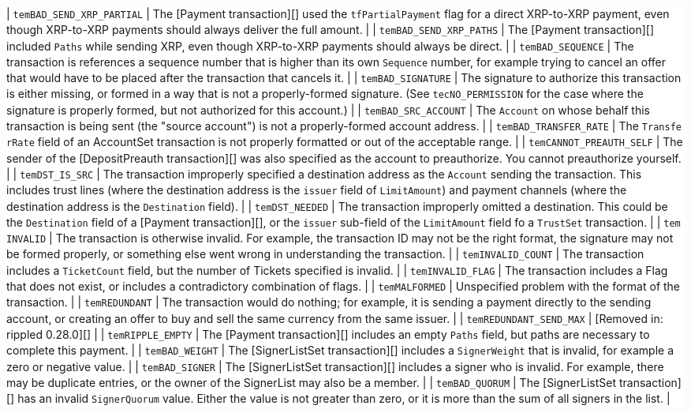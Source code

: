 | `temBAD_SEND_XRP_PARTIAL`     | The \[Payment transaction]\[] used the `tfPartialPayment` flag for a direct XRP-to-XRP payment, even though XRP-to-XRP payments should always deliver the full amount.                                                                                                                 |
| `temBAD_SEND_XRP_PATHS`       | The \[Payment transaction]\[] included `Paths` while sending XRP, even though XRP-to-XRP payments should always be direct.                                                                                                                                                             |
| `temBAD_SEQUENCE`             | The transaction is references a sequence number that is higher than its own `Sequence` number, for example trying to cancel an offer that would have to be placed after the transaction that cancels it.                                                                               |
| `temBAD_SIGNATURE`            | The signature to authorize this transaction is either missing, or formed in a way that is not a properly-formed signature. (See `tecNO_PERMISSION` for the case where the signature is properly formed, but not authorized for this account.)                                          |
| `temBAD_SRC_ACCOUNT`          | The `Account` on whose behalf this transaction is being sent (the "source account") is not a properly-formed account address.                                                                                                                                                          |
| `temBAD_TRANSFER_RATE`        | The `TransferRate` field of an AccountSet transaction is not properly formatted or out of the acceptable range.                                                                                                                                                                        |
| `temCANNOT_PREAUTH_SELF`      | The sender of the \[DepositPreauth transaction]\[] was also specified as the account to preauthorize. You cannot preauthorize yourself.                                                                                                                                                |
| `temDST_IS_SRC`               | The transaction improperly specified a destination address as the `Account` sending the transaction. This includes trust lines (where the destination address is the `issuer` field of `LimitAmount`) and payment channels (where the destination address is the `Destination` field). |
| `temDST_NEEDED`               | The transaction improperly omitted a destination. This could be the `Destination` field of a \[Payment transaction]\[], or the `issuer` sub-field of the `LimitAmount` field fo a `TrustSet` transaction.                                                                              |
| `temINVALID`                  | The transaction is otherwise invalid. For example, the transaction ID may not be the right format, the signature may not be formed properly, or something else went wrong in understanding the transaction.                                                                            |
| `temINVALID_COUNT`            | The transaction includes a `TicketCount` field, but the number of Tickets specified is invalid.                                                                                                                                                                                        |
| `temINVALID_FLAG`             | The transaction includes a Flag that does not exist, or includes a contradictory combination of flags.                                                                                                                                                                                 |
| `temMALFORMED`                | Unspecified problem with the format of the transaction.                                                                                                                                                                                                                                |
| `temREDUNDANT`                | The transaction would do nothing; for example, it is sending a payment directly to the sending account, or creating an offer to buy and sell the same currency from the same issuer.                                                                                                   |
| `temREDUNDANT_SEND_MAX`       | \[Removed in: rippled 0.28.0]\[]                                                                                                                                                                                                                                                       |
| `temRIPPLE_EMPTY`             | The \[Payment transaction]\[] includes an empty `Paths` field, but paths are necessary to complete this payment.                                                                                                                                                                       |
| `temBAD_WEIGHT`               | The \[SignerListSet transaction]\[] includes a `SignerWeight` that is invalid, for example a zero or negative value.                                                                                                                                                                   |
| `temBAD_SIGNER`               | The \[SignerListSet transaction]\[] includes a signer who is invalid. For example, there may be duplicate entries, or the owner of the SignerList may also be a member.                                                                                                                |
| `temBAD_QUORUM`               | The \[SignerListSet transaction]\[] has an invalid `SignerQuorum` value. Either the value is not greater than zero, or it is more than the sum of all signers in the list.                                                                                                             |
